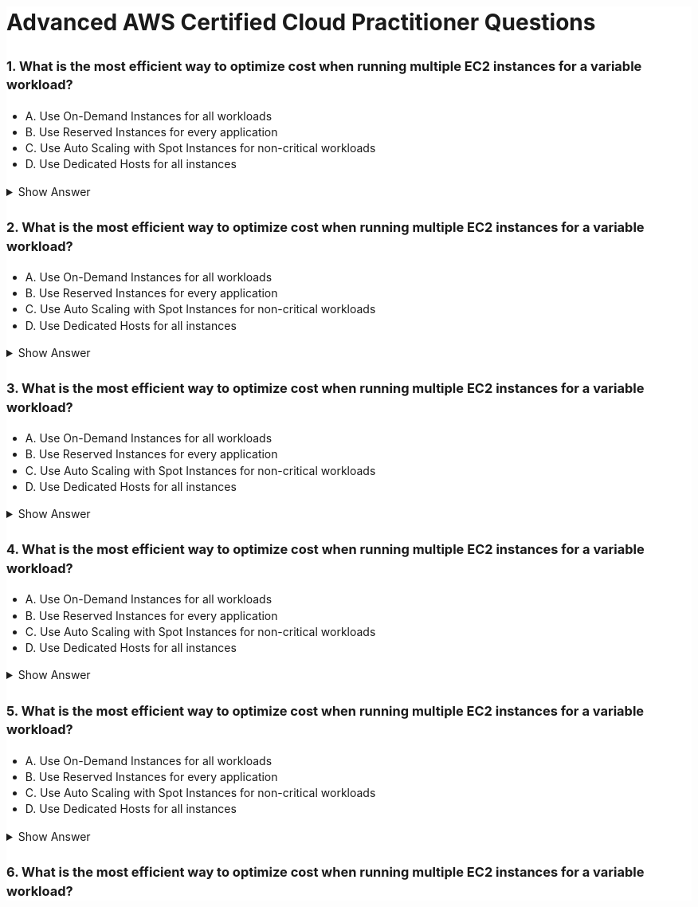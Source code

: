 # Advanced AWS Certified Cloud Practitioner Questions

### 1. What is the most efficient way to optimize cost when running multiple EC2 instances for a variable workload?

- A. Use On-Demand Instances for all workloads  
- B. Use Reserved Instances for every application  
- C. Use Auto Scaling with Spot Instances for non-critical workloads  
- D. Use Dedicated Hosts for all instances  

<details><summary>Show Answer</summary></details>

### 2. What is the most efficient way to optimize cost when running multiple EC2 instances for a variable workload?

- A. Use On-Demand Instances for all workloads  
- B. Use Reserved Instances for every application  
- C. Use Auto Scaling with Spot Instances for non-critical workloads  
- D. Use Dedicated Hosts for all instances  

<details><summary>Show Answer</summary></details>

### 3. What is the most efficient way to optimize cost when running multiple EC2 instances for a variable workload?

- A. Use On-Demand Instances for all workloads  
- B. Use Reserved Instances for every application  
- C. Use Auto Scaling with Spot Instances for non-critical workloads  
- D. Use Dedicated Hosts for all instances  

<details><summary>Show Answer</summary></details>

### 4. What is the most efficient way to optimize cost when running multiple EC2 instances for a variable workload?

- A. Use On-Demand Instances for all workloads  
- B. Use Reserved Instances for every application  
- C. Use Auto Scaling with Spot Instances for non-critical workloads  
- D. Use Dedicated Hosts for all instances  

<details><summary>Show Answer</summary></details>

### 5. What is the most efficient way to optimize cost when running multiple EC2 instances for a variable workload?

- A. Use On-Demand Instances for all workloads  
- B. Use Reserved Instances for every application  
- C. Use Auto Scaling with Spot Instances for non-critical workloads  
- D. Use Dedicated Hosts for all instances  

<details><summary>Show Answer</summary></details>

### 6. What is the most efficient way to optimize cost when running multiple EC2 instances for a variable workload?
